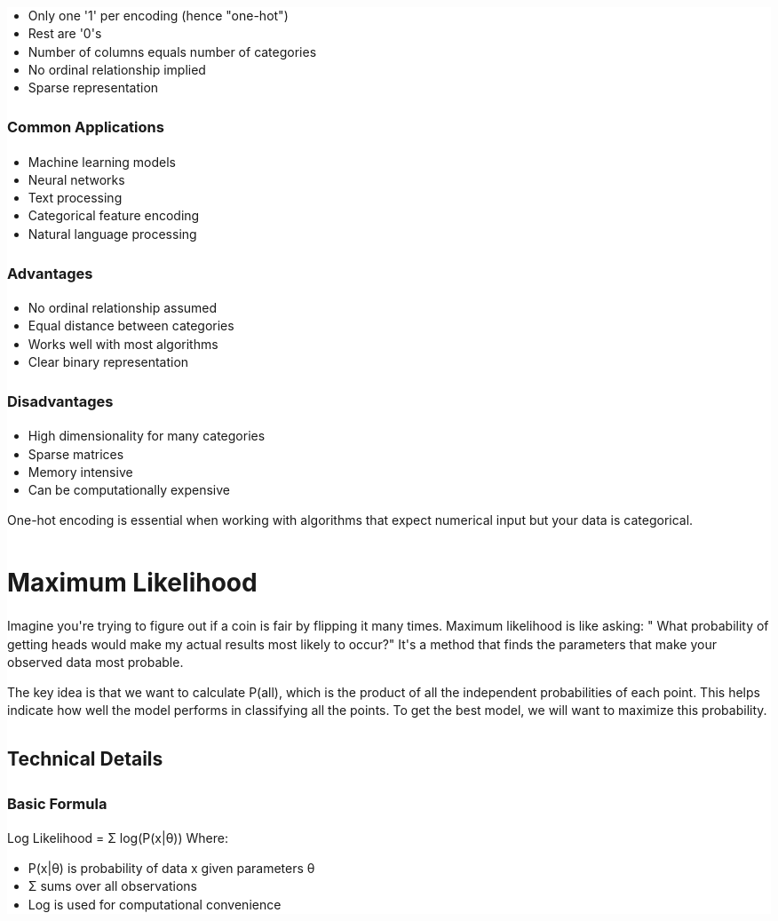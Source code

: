 - Only one '1' per encoding (hence "one-hot")
- Rest are '0's
- Number of columns equals number of categories
- No ordinal relationship implied
- Sparse representation

### Common Applications

- Machine learning models
- Neural networks
- Text processing
- Categorical feature encoding
- Natural language processing

### Advantages

- No ordinal relationship assumed
- Equal distance between categories
- Works well with most algorithms
- Clear binary representation

### Disadvantages

- High dimensionality for many categories
- Sparse matrices
- Memory intensive
- Can be computationally expensive

One-hot encoding is essential when working with algorithms that expect numerical input but your data is categorical.

# Maximum Likelihood

Imagine you're trying to figure out if a coin is fair by flipping it many times. Maximum likelihood is like asking: "
What probability of getting heads would make my actual results most likely to occur?" It's a method that finds the
parameters that make your observed data most probable.

The key idea is that we want to calculate P(all), which is the product of all the independent probabilities of each
point. This helps indicate how well the model performs in classifying all the points. To get the best model, we will
want to maximize this probability.

## Technical Details

### Basic Formula

Log Likelihood = Σ log(P(x|θ)) Where:

- P(x|θ) is probability of data x given parameters θ
- Σ sums over all observations
- Log is used for computational convenience
